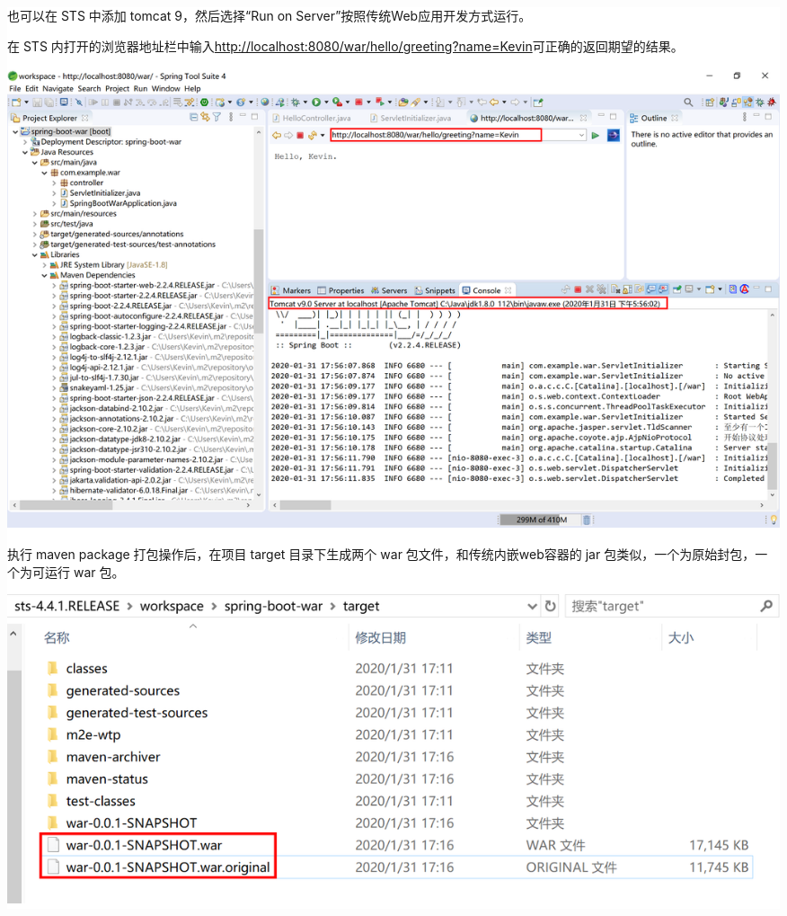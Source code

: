 也可以在 STS 中添加 tomcat 9，然后选择“Run on Server”按照传统Web应用开发方式运行。

在 STS 内打开的浏览器地址栏中输入[http://localhost:8080/war/hello/greeting?name=Kevin](http://localhost:8080/war/hello/greeting?name=Kevin)可正确的返回期望的结果。

![image-20200131175814160](images/image-20200131175814160.png)

执行 maven package 打包操作后，在项目 target 目录下生成两个 war 包文件，和传统内嵌web容器的 jar 包类似，一个为原始封包，一个为可运行 war 包。

![image-20200131174041012](images/image-20200131174041012.png)
